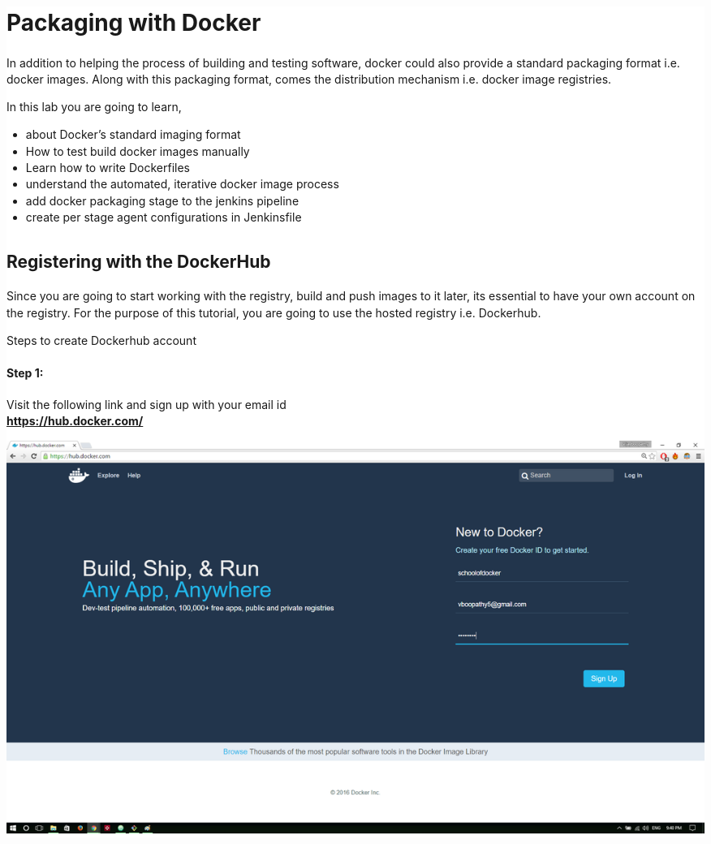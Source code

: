 # Packaging with Docker


In addition to helping  the process of building and testing software, docker could also provide a standard packaging format i.e. docker images.   Along with this packaging format, comes the distribution mechanism i.e.  docker image registries.   

In this lab you are going to learn,

  * about Docker’s standard imaging format
  * How to test build docker images  manually
  * Learn how to write Dockerfiles
  * understand the automated, iterative docker image process
  * add docker packaging stage to the jenkins pipeline
  * create per stage agent configurations in Jenkinsfile


##  Registering with the DockerHub   

Since you  are going to start working with the registry, build and push images to it later, its essential to have your own account on the registry. For the purpose of this tutorial, you are going to use the hosted registry i.e. Dockerhub.

Steps to create Dockerhub account

#### Step 1:  
Visit the following link and sign up with your email id  
  **https://hub.docker.com/**

  ![hub](images/hub1.png)
